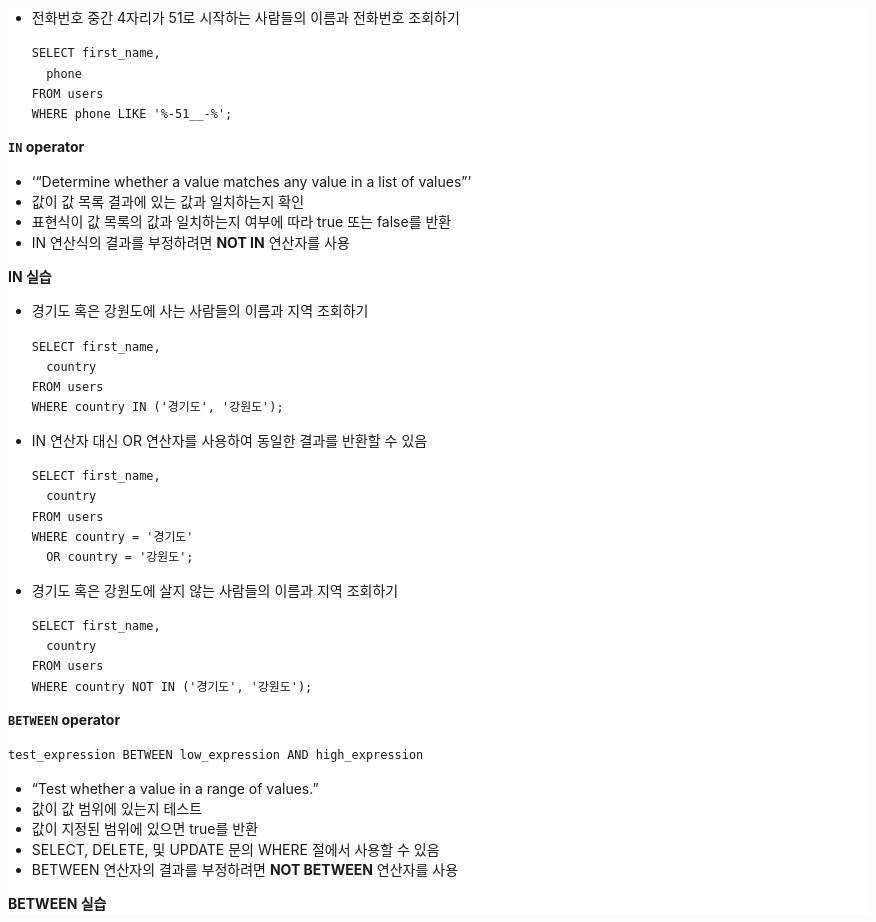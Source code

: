 - 전화번호 중간 4자리가 51로 시작하는 사람들의 이름과 전화번호 조회하기

  ```sqlite
  SELECT first_name,
    phone
  FROM users
  WHERE phone LIKE '%-51__-%';
  ```

**`IN` operator**

- ‘“Determine whether a value matches any value in a list of values”’
- 값이 값 목록 결과에 있는 값과 일치하는지 확인
- 표현식이 값 목록의 값과 일치하는지 여부에 따라 true 또는 false를 반환
- IN 연산식의 결과를 부정하려면 **NOT IN** 연산자를 사용

**IN 실습**

- 경기도 혹은 강원도에 사는 사람들의 이름과 지역 조회하기

  ```sqlite
  SELECT first_name,
    country
  FROM users
  WHERE country IN ('경기도', '강원도');
  ```

- IN 연산자 대신 OR 연산자를 사용하여 동일한 결과를 반환할 수 있음

  ```sqlite
  SELECT first_name,
    country
  FROM users
  WHERE country = '경기도'
    OR country = '강원도';
  ```

- 경기도 혹은 강원도에 살지 않는 사람들의 이름과 지역 조회하기

  ```sqlite
  SELECT first_name,
    country
  FROM users
  WHERE country NOT IN ('경기도', '강원도');
  ```

**`BETWEEN` operator**

```sqlite
test_expression BETWEEN low_expression AND high_expression
```

- “Test whether a value in a range of values.”
- 값이 값 범위에 있는지 테스트
- 값이 지정된 범위에 있으면 true를 반환
- SELECT, DELETE, 및 UPDATE 문의 WHERE 절에서 사용할 수 있음
- BETWEEN 연산자의 결과를 부정하려면 **NOT BETWEEN** 연산자를 사용

**BETWEEN 실습**
